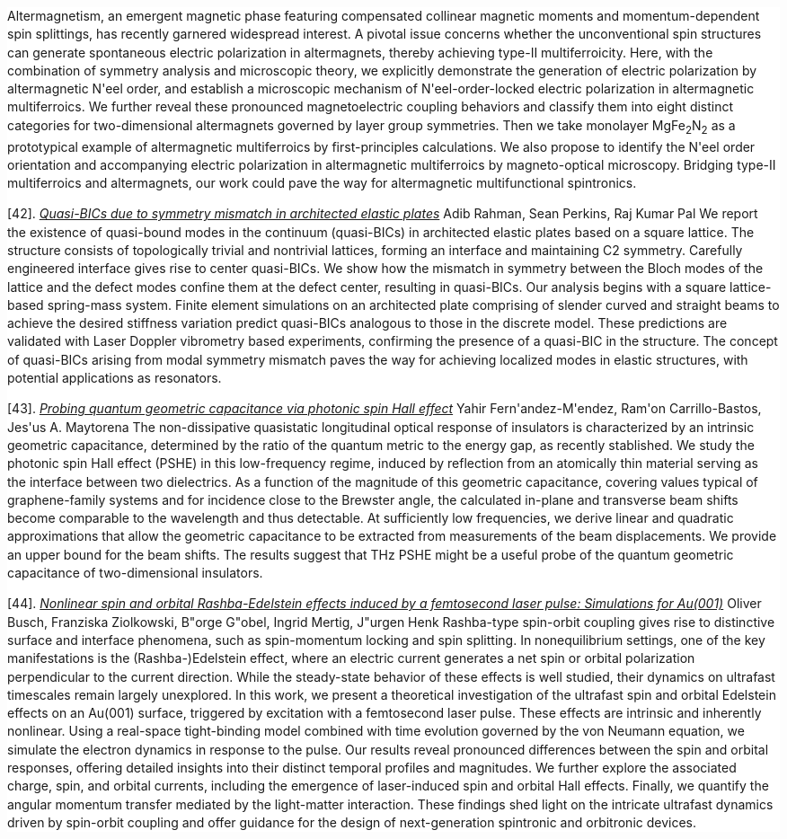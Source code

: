 Altermagnetism, an emergent magnetic phase featuring compensated collinear magnetic moments and momentum-dependent spin splittings, has recently garnered widespread interest. A pivotal issue concerns whether the unconventional spin structures can generate spontaneous electric polarization in altermagnets, thereby achieving type-II multiferroicity. Here, with the combination of symmetry analysis and microscopic theory, we explicitly demonstrate the generation of electric polarization by altermagnetic N\'eel order, and establish a microscopic mechanism of N\'eel-order-locked electric polarization in altermagnetic multiferroics. We further reveal these pronounced magnetoelectric coupling behaviors and classify them into eight distinct categories for two-dimensional altermagnets governed by layer group symmetries. Then we take monolayer MgFe$_2$N$_2$ as a prototypical example of altermagnetic multiferroics by first-principles calculations. We also propose to identify the N\'eel order orientation and accompanying electric polarization in altermagnetic multiferroics by magneto-optical microscopy. Bridging type-II multiferroics and altermagnets, our work could pave the way for altermagnetic multifunctional spintronics.

[42]. [*Quasi-BICs due to symmetry mismatch in architected elastic plates*](https://arxiv.org/abs/2505.01977 "Quasi-BICs due to symmetry mismatch in architected elastic plates")
Adib Rahman, Sean Perkins, Raj Kumar Pal
We report the existence of quasi-bound modes in the continuum (quasi-BICs) in architected elastic plates based on a square lattice. The structure consists of topologically trivial and nontrivial lattices, forming an interface and maintaining C2 symmetry. Carefully engineered interface gives rise to center quasi-BICs. We show how the mismatch in symmetry between the Bloch modes of the lattice and the defect modes confine them at the defect center, resulting in quasi-BICs. Our analysis begins with a square lattice-based spring-mass system. Finite element simulations on an architected plate comprising of slender curved and straight beams to achieve the desired stiffness variation predict quasi-BICs analogous to those in the discrete model. These predictions are validated with Laser Doppler vibrometry based experiments, confirming the presence of a quasi-BIC in the structure. The concept of quasi-BICs arising from modal symmetry mismatch paves the way for achieving localized modes in elastic structures, with potential applications as resonators.

[43]. [*Probing quantum geometric capacitance via photonic spin Hall effect*](https://arxiv.org/abs/2505.01982 "Probing quantum geometric capacitance via photonic spin Hall effect")
Yahir Fern\'andez-M\'endez, Ram\'on Carrillo-Bastos, Jes\'us A. Maytorena
The non-dissipative quasistatic longitudinal optical response of insulators is characterized by an intrinsic geometric capacitance, determined by the ratio of the quantum metric to the energy gap, as recently stablished. We study the photonic spin Hall effect (PSHE) in this low-frequency regime, induced by reflection from an atomically thin material serving as the interface between two dielectrics. As a function of the magnitude of this geometric capacitance, covering values typical of graphene-family systems and for incidence close to the Brewster angle, the calculated in-plane and transverse beam shifts become comparable to the wavelength and thus detectable. At sufficiently low frequencies, we derive linear and quadratic approximations that allow the geometric capacitance to be extracted from measurements of the beam displacements. We provide an upper bound for the beam shifts. The results suggest that THz PSHE might be a useful probe of the quantum geometric capacitance of two-dimensional insulators.

[44]. [*Nonlinear spin and orbital Rashba-Edelstein effects induced by a femtosecond laser pulse: Simulations for Au(001)*](https://arxiv.org/abs/2505.02006 "Nonlinear spin and orbital Rashba-Edelstein effects induced by a femtosecond laser pulse: Simulations for Au(001)")
Oliver Busch, Franziska Ziolkowski, B\"orge G\"obel, Ingrid Mertig, J\"urgen Henk
Rashba-type spin-orbit coupling gives rise to distinctive surface and interface phenomena, such as spin-momentum locking and spin splitting. In nonequilibrium settings, one of the key manifestations is the (Rashba-)Edelstein effect, where an electric current generates a net spin or orbital polarization perpendicular to the current direction. While the steady-state behavior of these effects is well studied, their dynamics on ultrafast timescales remain largely unexplored. In this work, we present a theoretical investigation of the ultrafast spin and orbital Edelstein effects on an Au(001) surface, triggered by excitation with a femtosecond laser pulse. These effects are intrinsic and inherently nonlinear. Using a real-space tight-binding model combined with time evolution governed by the von Neumann equation, we simulate the electron dynamics in response to the pulse. Our results reveal pronounced differences between the spin and orbital responses, offering detailed insights into their distinct temporal profiles and magnitudes. We further explore the associated charge, spin, and orbital currents, including the emergence of laser-induced spin and orbital Hall effects. Finally, we quantify the angular momentum transfer mediated by the light-matter interaction. These findings shed light on the intricate ultrafast dynamics driven by spin-orbit coupling and offer guidance for the design of next-generation spintronic and orbitronic devices.
